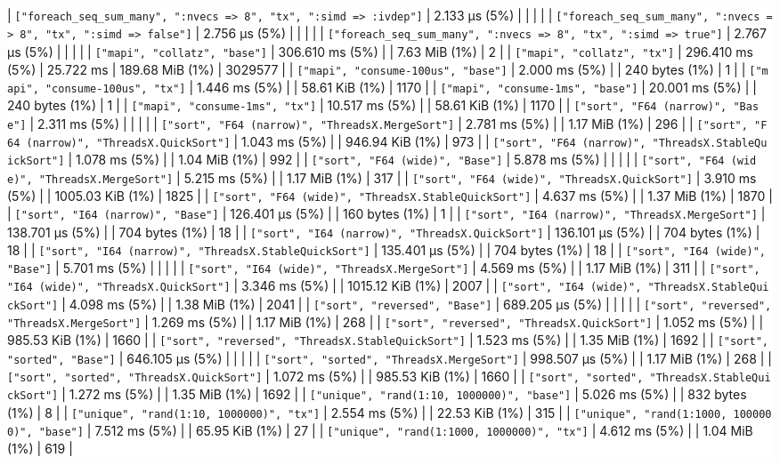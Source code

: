 | `["foreach_seq_sum_many", ":nvecs => 8", "tx", ":simd => :ivdep"]` |   2.133 μs (5%) |           |                  |             |
| `["foreach_seq_sum_many", ":nvecs => 8", "tx", ":simd => false"]`  |   2.756 μs (5%) |           |                  |             |
| `["foreach_seq_sum_many", ":nvecs => 8", "tx", ":simd => true"]`   |   2.767 μs (5%) |           |                  |             |
| `["mapi", "collatz", "base"]`                                      | 306.610 ms (5%) |           |    7.63 MiB (1%) |           2 |
| `["mapi", "collatz", "tx"]`                                        | 296.410 ms (5%) | 25.722 ms |  189.68 MiB (1%) |     3029577 |
| `["mapi", "consume-100us", "base"]`                                |   2.000 ms (5%) |           |   240 bytes (1%) |           1 |
| `["mapi", "consume-100us", "tx"]`                                  |   1.446 ms (5%) |           |   58.61 KiB (1%) |        1170 |
| `["mapi", "consume-1ms", "base"]`                                  |  20.001 ms (5%) |           |   240 bytes (1%) |           1 |
| `["mapi", "consume-1ms", "tx"]`                                    |  10.517 ms (5%) |           |   58.61 KiB (1%) |        1170 |
| `["sort", "F64 (narrow)", "Base"]`                                 |   2.311 ms (5%) |           |                  |             |
| `["sort", "F64 (narrow)", "ThreadsX.MergeSort"]`                   |   2.781 ms (5%) |           |    1.17 MiB (1%) |         296 |
| `["sort", "F64 (narrow)", "ThreadsX.QuickSort"]`                   |   1.043 ms (5%) |           |  946.94 KiB (1%) |         973 |
| `["sort", "F64 (narrow)", "ThreadsX.StableQuickSort"]`             |   1.078 ms (5%) |           |    1.04 MiB (1%) |         992 |
| `["sort", "F64 (wide)", "Base"]`                                   |   5.878 ms (5%) |           |                  |             |
| `["sort", "F64 (wide)", "ThreadsX.MergeSort"]`                     |   5.215 ms (5%) |           |    1.17 MiB (1%) |         317 |
| `["sort", "F64 (wide)", "ThreadsX.QuickSort"]`                     |   3.910 ms (5%) |           | 1005.03 KiB (1%) |        1825 |
| `["sort", "F64 (wide)", "ThreadsX.StableQuickSort"]`               |   4.637 ms (5%) |           |    1.37 MiB (1%) |        1870 |
| `["sort", "I64 (narrow)", "Base"]`                                 | 126.401 μs (5%) |           |   160 bytes (1%) |           1 |
| `["sort", "I64 (narrow)", "ThreadsX.MergeSort"]`                   | 138.701 μs (5%) |           |   704 bytes (1%) |          18 |
| `["sort", "I64 (narrow)", "ThreadsX.QuickSort"]`                   | 136.101 μs (5%) |           |   704 bytes (1%) |          18 |
| `["sort", "I64 (narrow)", "ThreadsX.StableQuickSort"]`             | 135.401 μs (5%) |           |   704 bytes (1%) |          18 |
| `["sort", "I64 (wide)", "Base"]`                                   |   5.701 ms (5%) |           |                  |             |
| `["sort", "I64 (wide)", "ThreadsX.MergeSort"]`                     |   4.569 ms (5%) |           |    1.17 MiB (1%) |         311 |
| `["sort", "I64 (wide)", "ThreadsX.QuickSort"]`                     |   3.346 ms (5%) |           | 1015.12 KiB (1%) |        2007 |
| `["sort", "I64 (wide)", "ThreadsX.StableQuickSort"]`               |   4.098 ms (5%) |           |    1.38 MiB (1%) |        2041 |
| `["sort", "reversed", "Base"]`                                     | 689.205 μs (5%) |           |                  |             |
| `["sort", "reversed", "ThreadsX.MergeSort"]`                       |   1.269 ms (5%) |           |    1.17 MiB (1%) |         268 |
| `["sort", "reversed", "ThreadsX.QuickSort"]`                       |   1.052 ms (5%) |           |  985.53 KiB (1%) |        1660 |
| `["sort", "reversed", "ThreadsX.StableQuickSort"]`                 |   1.523 ms (5%) |           |    1.35 MiB (1%) |        1692 |
| `["sort", "sorted", "Base"]`                                       | 646.105 μs (5%) |           |                  |             |
| `["sort", "sorted", "ThreadsX.MergeSort"]`                         | 998.507 μs (5%) |           |    1.17 MiB (1%) |         268 |
| `["sort", "sorted", "ThreadsX.QuickSort"]`                         |   1.072 ms (5%) |           |  985.53 KiB (1%) |        1660 |
| `["sort", "sorted", "ThreadsX.StableQuickSort"]`                   |   1.272 ms (5%) |           |    1.35 MiB (1%) |        1692 |
| `["unique", "rand(1:10, 1000000)", "base"]`                        |   5.026 ms (5%) |           |   832 bytes (1%) |           8 |
| `["unique", "rand(1:10, 1000000)", "tx"]`                          |   2.554 ms (5%) |           |   22.53 KiB (1%) |         315 |
| `["unique", "rand(1:1000, 1000000)", "base"]`                      |   7.512 ms (5%) |           |   65.95 KiB (1%) |          27 |
| `["unique", "rand(1:1000, 1000000)", "tx"]`                        |   4.612 ms (5%) |           |    1.04 MiB (1%) |         619 |
